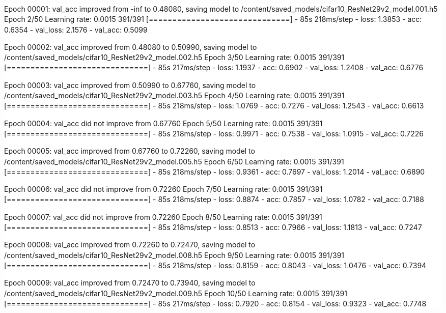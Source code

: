 Epoch 00001: val_acc improved from -inf to 0.48080, saving model to /content/saved_models/cifar10_ResNet29v2_model.001.h5
Epoch 2/50
Learning rate:  0.0015
391/391 [==============================] - 85s 218ms/step - loss: 1.3853 - acc: 0.6354 - val_loss: 2.1576 - val_acc: 0.5099

Epoch 00002: val_acc improved from 0.48080 to 0.50990, saving model to /content/saved_models/cifar10_ResNet29v2_model.002.h5
Epoch 3/50
Learning rate:  0.0015
391/391 [==============================] - 85s 217ms/step - loss: 1.1937 - acc: 0.6902 - val_loss: 1.2408 - val_acc: 0.6776

Epoch 00003: val_acc improved from 0.50990 to 0.67760, saving model to /content/saved_models/cifar10_ResNet29v2_model.003.h5
Epoch 4/50
Learning rate:  0.0015
391/391 [==============================] - 85s 218ms/step - loss: 1.0769 - acc: 0.7276 - val_loss: 1.2543 - val_acc: 0.6613

Epoch 00004: val_acc did not improve from 0.67760
Epoch 5/50
Learning rate:  0.0015
391/391 [==============================] - 85s 218ms/step - loss: 0.9971 - acc: 0.7538 - val_loss: 1.0915 - val_acc: 0.7226

Epoch 00005: val_acc improved from 0.67760 to 0.72260, saving model to /content/saved_models/cifar10_ResNet29v2_model.005.h5
Epoch 6/50
Learning rate:  0.0015
391/391 [==============================] - 85s 218ms/step - loss: 0.9361 - acc: 0.7697 - val_loss: 1.2014 - val_acc: 0.6890

Epoch 00006: val_acc did not improve from 0.72260
Epoch 7/50
Learning rate:  0.0015
391/391 [==============================] - 85s 218ms/step - loss: 0.8874 - acc: 0.7857 - val_loss: 1.0782 - val_acc: 0.7188

Epoch 00007: val_acc did not improve from 0.72260
Epoch 8/50
Learning rate:  0.0015
391/391 [==============================] - 85s 218ms/step - loss: 0.8513 - acc: 0.7966 - val_loss: 1.1813 - val_acc: 0.7247

Epoch 00008: val_acc improved from 0.72260 to 0.72470, saving model to /content/saved_models/cifar10_ResNet29v2_model.008.h5
Epoch 9/50
Learning rate:  0.0015
391/391 [==============================] - 85s 218ms/step - loss: 0.8159 - acc: 0.8043 - val_loss: 1.0476 - val_acc: 0.7394

Epoch 00009: val_acc improved from 0.72470 to 0.73940, saving model to /content/saved_models/cifar10_ResNet29v2_model.009.h5
Epoch 10/50
Learning rate:  0.0015
391/391 [==============================] - 85s 217ms/step - loss: 0.7920 - acc: 0.8154 - val_loss: 0.9323 - val_acc: 0.7748
